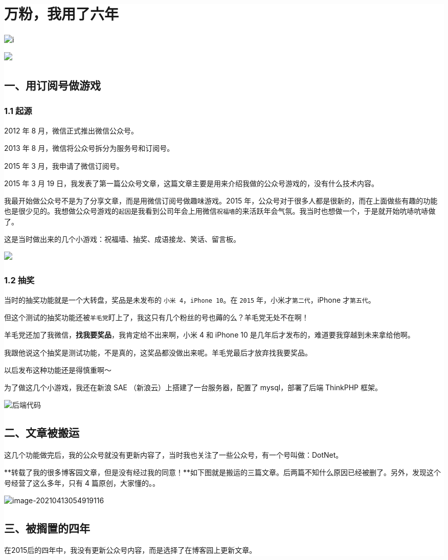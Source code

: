 # 万粉，我用了六年

![i](http://cdn.jayh.club/uPic/image-20210412204408838.png)

![](http://cdn.jayh.club/uPic/image-20210413115349066.png)

## 一、用订阅号做游戏

### 1.1 起源

2012 年 8 月，微信正式推出微信公众号。

2013 年 8 月，微信将公众号拆分为服务号和订阅号。

2015 年 3 月，我申请了微信订阅号。

2015 年 3 月 19 日，我发表了第一篇公众号文章，这篇文章主要是用来介绍我做的公众号游戏的，没有什么技术内容。

我最开始做公众号不是为了分享文章，而是用微信订阅号做趣味游戏。2015 年，公众号对于很多人都是很新的，而在上面做些有趣的功能也是很少见的。我想做公众号游戏的`起因`是我看到公司年会上用微信`祝福墙`的来活跃年会气氛。我当时也想做一个，于是就开始吭哧吭哧做了。

这是当时做出来的几个小游戏：祝福墙、抽奖、成语接龙、笑话、留言板。

![](http://cdn.jayh.club/uPic/image-20210412211626025.png)

### 1.2 抽奖

当时的抽奖功能就是一个大转盘，奖品是未发布的 `小米 4`，`iPhone 10`。在 `2015` 年，小米才`第二代`，iPhone 才`第五代`。

但这个测试的抽奖功能还被`羊毛党`盯上了，我这只有几个粉丝的号也薅的么？羊毛党无处不在啊！

羊毛党还加了我微信，**找我要奖品**，我肯定给不出来啊，小米 4 和 iPhone 10 是几年后才发布的，难道要我穿越到未来拿给他啊。

我跟他说这个抽奖是测试功能，不是真的，这奖品都没做出来呢。羊毛党最后才放弃找我要奖品。

以后发布这种功能还是得慎重啊～

为了做这几个小游戏，我还在新浪 SAE （新浪云）上搭建了一台服务器，配置了 mysql，部署了后端 ThinkPHP 框架。

![后端代码](http://cdn.jayh.club/uPic/image-20210413053912777.png)

## 二、文章被搬运

这几个功能做完后，我的公众号就没有更新内容了，当时我也关注了一些公众号，有一个号叫做：DotNet。

**转载了我的很多博客园文章，但是没有经过我的同意！**如下图就是搬运的三篇文章。后两篇不知什么原因已经被删了。另外，发现这个号经营了这么多年，只有 4 篇原创，大家懂的。。

![image-20210413054919116](http://cdn.jayh.club/uPic/image-20210413054919116.png)

## 三、被搁置的四年

在2015后的四年中，我没有更新公众号内容，而是选择了在博客园上更新文章。
